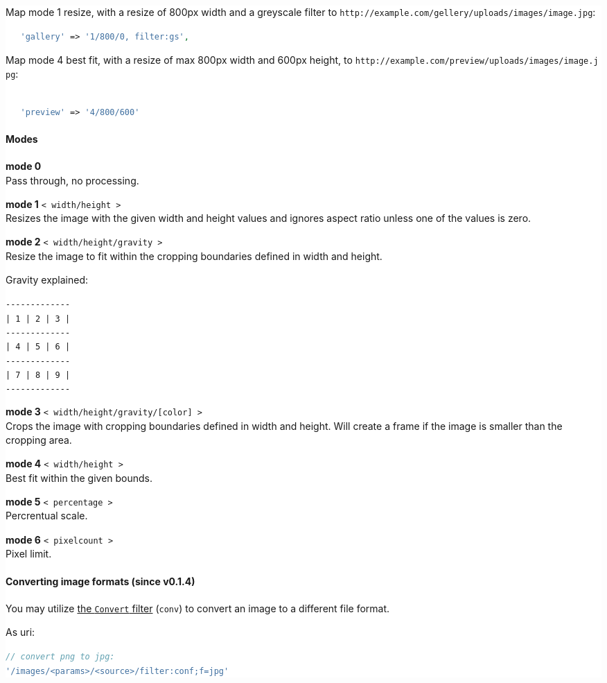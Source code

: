 Map mode 1 resize, with a resize of 800px width and a 
greyscale filter to `http://example.com/gellery/uploads/images/image.jpg`:
     
```php
   'gallery' => '1/800/0, filter:gs',
```     
Map mode 4 best fit, with a resize of max 800px width and 600px height, to `http://example.com/preview/uploads/images/image.jpg`:

```php
     
   'preview' => '4/800/600'
```     

#### Modes

**mode 0**  
Pass through, no processing. 

**mode 1** `< width/height >`  
Resizes the image with the given width and height values and ignores aspect
ratio unless one of the values is zero.  

**mode 2** `< width/height/gravity >`  
Resize the image to fit within the cropping boundaries defined in width and height. 

Gravity explained:        

```
-------------  
| 1 | 2 | 3 |  
-------------  
| 4 | 5 | 6 |  
-------------  
| 7 | 8 | 9 |  
-------------  
```

**mode 3** `< width/height/gravity/[color] >`  
Crops the image with cropping boundaries defined in width and height. Will
create a frame if the image is smaller than the cropping area. 

**mode 4** `< width/height >`  
Best fit  within the given bounds.

**mode 5** `< percentage >`  
Percrentual scale. 

**mode 6** `< pixelcount >`  
Pixel limit.

#### Converting image formats (since v0.1.4)

You may utilize [the `Convert` filter](#filter) (`conv`) to convert an image to
a different file format.  

As uri:

```php
// convert png to jpg:
'/images/<params>/<source>/filter:conf;f=jpg'
```
